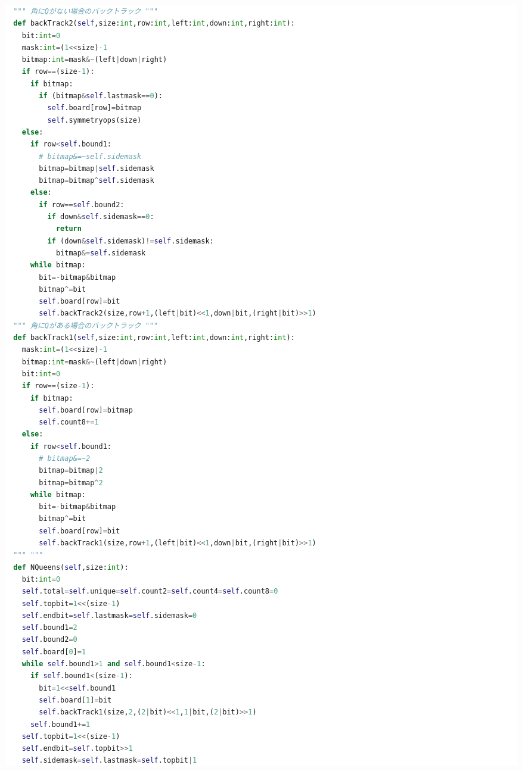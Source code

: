 ``` python:08Python_bit_symmetry.py
  """ 角にQがない場合のバックトラック """
  def backTrack2(self,size:int,row:int,left:int,down:int,right:int):
    bit:int=0
    mask:int=(1<<size)-1
    bitmap:int=mask&~(left|down|right)
    if row==(size-1):
      if bitmap:
        if (bitmap&self.lastmask==0):
          self.board[row]=bitmap
          self.symmetryops(size)
    else:
      if row<self.bound1:
        # bitmap&=~self.sidemask
        bitmap=bitmap|self.sidemask
        bitmap=bitmap^self.sidemask
      else:
        if row==self.bound2:
          if down&self.sidemask==0:
            return
          if (down&self.sidemask)!=self.sidemask:
            bitmap&=self.sidemask
      while bitmap:
        bit=-bitmap&bitmap
        bitmap^=bit
        self.board[row]=bit
        self.backTrack2(size,row+1,(left|bit)<<1,down|bit,(right|bit)>>1)
  """ 角にQがある場合のバックトラック """
  def backTrack1(self,size:int,row:int,left:int,down:int,right:int):
    mask:int=(1<<size)-1
    bitmap:int=mask&~(left|down|right)
    bit:int=0
    if row==(size-1):
      if bitmap:
        self.board[row]=bitmap
        self.count8+=1
    else:
      if row<self.bound1:
        # bitmap&=~2
        bitmap=bitmap|2
        bitmap=bitmap^2
      while bitmap:
        bit=-bitmap&bitmap
        bitmap^=bit
        self.board[row]=bit
        self.backTrack1(size,row+1,(left|bit)<<1,down|bit,(right|bit)>>1)
  """ """
  def NQueens(self,size:int):
    bit:int=0
    self.total=self.unique=self.count2=self.count4=self.count8=0
    self.topbit=1<<(size-1)
    self.endbit=self.lastmask=self.sidemask=0
    self.bound1=2
    self.bound2=0
    self.board[0]=1
    while self.bound1>1 and self.bound1<size-1:
      if self.bound1<(size-1):
        bit=1<<self.bound1
        self.board[1]=bit
        self.backTrack1(size,2,(2|bit)<<1,1|bit,(2|bit)>>1)
      self.bound1+=1
    self.topbit=1<<(size-1)
    self.endbit=self.topbit>>1
    self.sidemask=self.lastmask=self.topbit|1
```